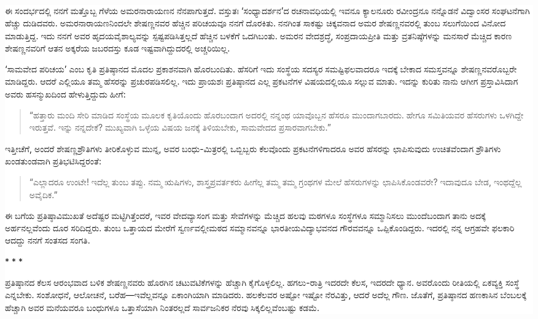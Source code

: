 ಈ ಸಂದರ್ಭದಲ್ಲಿ ನನಗೆ ಮತ್ತೊಬ್ಬ ಗೆಳೆಯ ಅಮರನಾರಾಯಣನ ನೆನಪಾಗುತ್ತದೆ. ವಸ್ತುತಃ ‘ಸಂಧ್ಯಾದರ್ಶನ’ದ ರಚನಾವಧಿಯಲ್ಲಿ ಇವನೂ ಕ್ಯಾಲನೂರು ರವೀಂದ್ರನೂ ನನ್ನೊಡನೆ ವಿದ್ವಾಂಸರ ಸಂಘಟನೆಗಾಗಿ ಹೆಚ್ಚು ದುಡಿದವರು. ಅಮರನಾರಾಯಣನಿಂದಲೇ ಶೇಷಣ್ಣನವರ ಹೆಚ್ಚಿನ ಪರಿಚಯವೂ ನನಗೆ ದೊರಕಿತು. ನನಗಿಂತ ಸಾಕಷ್ಟು ಚಿಕ್ಕವನಾದ ಅಮರ ಶೇಷಣ್ಣನವರಲ್ಲಿ ತುಂಬ ಸಲುಗೆಯಿಂದ ವಿನೋದ ಮಾಡುತ್ತಿದ್ದ. ಇದು ನನಗೆ ಅವರ ಹೃದಯವೈಶಾಲ್ಯವನ್ನು ಸ್ಪಷ್ಟಪಡಿಸಿತ್ತಲ್ಲದೆ ಹೆಚ್ಚಿನ ಬಳಕೆಗೆ ಒದಗಿಬಂತು. ಅಮರನ ವೇದಶ್ರದ್ಧೆ, ಸಂಪ್ರದಾಯಪ್ರೀತಿ ಮತ್ತು ವ್ರತನಿಷ್ಠೆಗಳನ್ನು ಮನಸಾರೆ ಮೆಚ್ಚಿದ ಕಾರಣ ಶೇಷಣ್ಣನವರಿಗೆ ಆತನ ಅಕ್ಕರೆಯ ಜಬರದಸ್ತು ಕೂಡ ಇಷ್ಟವಾಗಿದ್ದುದರಲ್ಲಿ ಅಚ್ಚರಿಯಿಲ್ಲ.

‘ಸಾಮವೇದ ಪರಿಚಯ’ ಎಂಬ ಕೃತಿ ಪ್ರತಿಷ್ಠಾನದ ಮೊದಲ ಪ್ರಕಾಶನವಾಗಿ ಹೊರಬಂದಿತು. ಹೆಸರಿಗೆ ಇದು ಸಂಸ್ಥೆಯ ಸದಸ್ಯರ ಸಮಷ್ಟಿಫಲವಾದರೂ ಇದಕ್ಕೆ ಬೇಕಾದ ಸಮಸ್ತವನ್ನೂ ಶೇಷಣ್ಣನವರೊಬ್ಬರೇ ಮಾಡಿದ್ದರು. ಆದರೆ ಎಲ್ಲಿಯೂ ತಮ್ಮ ಹೆಸರನ್ನು ಪ್ರಚುರಪಡಿಸಲಿಲ್ಲ. ಇದು ಪ್ರಾಯಶಃ ಪ್ರತಿಷ್ಠಾನದ ಎಲ್ಲ ಪ್ರಕಟನೆಗಳ ವಿಷಯದಲ್ಲಿಯೂ ಸಲ್ಲುವ ಮಾತು. ಇದನ್ನು ಕುರಿತು ನಾನು ಆಗೀಗ ಪ್ರಸ್ತಾವಿಸಿದಾಗ ಅವರು ಹಸನ್ಮುಖದಿಂದ ಹೇಳುತ್ತಿದ್ದುದು ಹೀಗೆ: 

> “ಹತ್ತಾರು ಮಂದಿ ಸೇರಿ ಮಾಡಿದ ಸಂಸ್ಥೆಯ ಮೂಲಕ ಕೃತಿಯೊಂದು ಹೊರಬಂದಾಗ ಅದರಲ್ಲಿ ನನ್ನಂಥ ಯಾವೊಬ್ಬನ ಹೆಸರೂ ಮುಂದಾಗಬಾರದು. ಹೇಗೂ ಸಮಿತಿಯವರ ಹೆಸರುಗಳು ಒಳಗಿದ್ದೇ ಇರುತ್ತವೆ. ಇನ್ನು ನನ್ನದೇಕೆ? ಮುಖ್ಯವಾಗಿ ಒಳ್ಳೆಯ ವಿಷಯ ಜನಕ್ಕೆ ತಿಳಿಯಬೇಕು, ಸಾಮವೇದದ ಪ್ರಸಾರವಾಗಬೇಕು.”

ಇತ್ತೀಚೆಗೆ, ಅಂದರೆ ಶೇಷಣ್ಣಶ್ರೌತಿಗಳು ತೀರಿಕೊಳ್ಳುವ ಮುನ್ನ, ಅವರ ಬಂಧು-ಮಿತ್ರರಲ್ಲಿ ಒಬ್ಬಿಬ್ಬರು ಕೆಲವೊಂದು ಪ್ರಕಟನೆಗಳಿಗಾದರೂ ಅವರ ಹೆಸರನ್ನು ಛಾಪಿಸುವುದು ಉಚಿತವೆಂದಾಗ ಶ್ರೌತಿಗಳು ಖಂಡತುಂಡವಾಗಿ ಪ್ರತಿಭಟಿಸಿದ್ದರಂತೆ: 

> “ಎಲ್ಲಾದರೂ ಉಂಟೇ! ಇದೆಲ್ಲ ತುಂಬ ತಪ್ಪು. ನಮ್ಮ ಋಷಿಗಳು, ಶಾಸ್ತ್ರಪ್ರವರ್ತಕರು ಹೀಗೆಲ್ಲ ತಮ್ಮ ತಮ್ಮ ಗ್ರಂಥಗಳ ಮೇಲೆ ಹೆಸರುಗಳನ್ನು ಛಾಪಿಸಿಕೊಂಡವರೇ? ಇದಾವುದೂ ಬೇಡ, ಇಂಥದ್ದೆಲ್ಲ ಅವೈದಿಕ.”

ಈ ಬಗೆಯ ಪ್ರತಿಷ್ಠಾವಿಮುಖತೆ ಅದೆಷ್ಟರ ಮಟ್ಟಿಗಿತ್ತೆಂದರೆ, ಇವರ ವೇದವ್ಯಾಸಂಗ ಮತ್ತು ಸೇವೆಗಳನ್ನು ಮೆಚ್ಚಿದ ಹಲವು ಮಠಗಳೂ ಸಂಸ್ಥೆಗಳೂ ಸಮ್ಮಾನಿಸಲು ಮುಂದೆಬಂದಾಗ ತಾನು ಅದಕ್ಕೆ ಅರ್ಹನಲ್ಲವೆಂದು ದೂರ ಸರಿದಿದ್ದರು. ತುಂಬ ಒತ್ತಾಯದ ಮೇರೆಗೆ ಸ್ವರ್ಣವಲ್ಲೀಮಠದ ಸಮ್ಮಾನವನ್ನೂ ಭಾರತೀಯವಿದ್ಯಾಭವನದ ಗೌರವವನ್ನೂ ಒಪ್ಪಿಕೊಂಡಿದ್ದರು. ಇದರಲ್ಲಿ ನನ್ನ ಆಗ್ರಹವೇ ಫಲಕಾರಿ ಆದದ್ದು ನನಗೆ ಸಂತಸದ ಸಂಗತಿ.

\* \* \*

ಪ್ರತಿಷ್ಠಾನದ ಕೆಲಸ ಆರಂಭವಾದ ಬಳಿಕ ಶೇಷಣ್ಣನವರು ಹೊರಗಿನ ಚಟುವಟಿಕೆಗಳನ್ನು ಹೆಚ್ಚಾಗಿ ಕೈಗೊಳ್ಳಲಿಲ್ಲ. ಹಗಲು-ರಾತ್ರಿ ಇದರದೇ ಕೆಲಸ, ಇದರದೇ ಧ್ಯಾನ. ಅವರೊಂದು ರೀತಿಯಲ್ಲಿ ಏಕವ್ಯಕ್ತಿ ಸಂಸ್ಥೆ ಎನ್ನಬೇಕು. ಸಂಶೋಧನೆ, ಆಲೋಚನೆ, ಬರೆಹ—ಇವೆಲ್ಲವನ್ನೂ ಏಕಾಂಗಿಯಾಗಿ ಮಾಡಿದರು. ಹಲಕೆಲವರ ಅಷ್ಟೋ ಇಷ್ಟೋ ನೆರವಿತ್ತು, ಆದರೆ ಅದೆಲ್ಲ ಗೌಣ. ಜೊತೆಗೆ, ಪ್ರತಿಷ್ಠಾನದ ಹಣಕಾಸಿನ ಬೆಂಬಲಕ್ಕೆ ಹೆಚ್ಚಾಗಿ ಅವರ ಮನೆಯವರೂ ಬಂಧುಗಳೂ ಒತ್ತಾಸೆಯಾಗಿ ನಿಂತರಲ್ಲದೆ ಸಾರ್ವಜನಿಕರ ನೆರವು ಸಿಕ್ಕಲಿಲ್ಲವೆಂಬಷ್ಟು ಕಡಮೆ.

